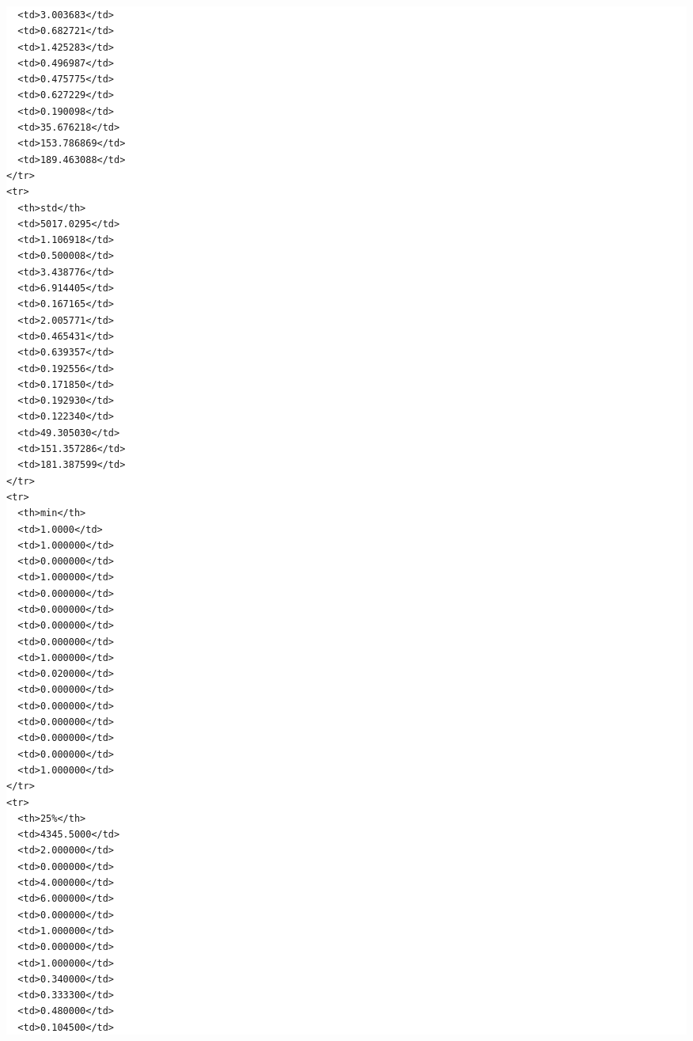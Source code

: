       <td>3.003683</td>
      <td>0.682721</td>
      <td>1.425283</td>
      <td>0.496987</td>
      <td>0.475775</td>
      <td>0.627229</td>
      <td>0.190098</td>
      <td>35.676218</td>
      <td>153.786869</td>
      <td>189.463088</td>
    </tr>
    <tr>
      <th>std</th>
      <td>5017.0295</td>
      <td>1.106918</td>
      <td>0.500008</td>
      <td>3.438776</td>
      <td>6.914405</td>
      <td>0.167165</td>
      <td>2.005771</td>
      <td>0.465431</td>
      <td>0.639357</td>
      <td>0.192556</td>
      <td>0.171850</td>
      <td>0.192930</td>
      <td>0.122340</td>
      <td>49.305030</td>
      <td>151.357286</td>
      <td>181.387599</td>
    </tr>
    <tr>
      <th>min</th>
      <td>1.0000</td>
      <td>1.000000</td>
      <td>0.000000</td>
      <td>1.000000</td>
      <td>0.000000</td>
      <td>0.000000</td>
      <td>0.000000</td>
      <td>0.000000</td>
      <td>1.000000</td>
      <td>0.020000</td>
      <td>0.000000</td>
      <td>0.000000</td>
      <td>0.000000</td>
      <td>0.000000</td>
      <td>0.000000</td>
      <td>1.000000</td>
    </tr>
    <tr>
      <th>25%</th>
      <td>4345.5000</td>
      <td>2.000000</td>
      <td>0.000000</td>
      <td>4.000000</td>
      <td>6.000000</td>
      <td>0.000000</td>
      <td>1.000000</td>
      <td>0.000000</td>
      <td>1.000000</td>
      <td>0.340000</td>
      <td>0.333300</td>
      <td>0.480000</td>
      <td>0.104500</td>